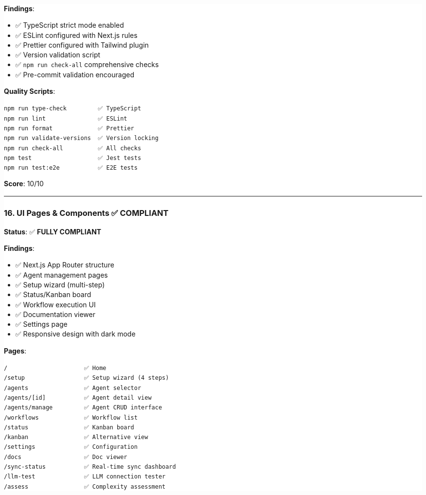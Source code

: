 **Findings**:

- ✅ TypeScript strict mode enabled
- ✅ ESLint configured with Next.js rules
- ✅ Prettier configured with Tailwind plugin
- ✅ Version validation script
- ✅ `npm run check-all` comprehensive checks
- ✅ Pre-commit validation encouraged

**Quality Scripts**:

```bash
npm run type-check         ✅ TypeScript
npm run lint               ✅ ESLint
npm run format             ✅ Prettier
npm run validate-versions  ✅ Version locking
npm run check-all          ✅ All checks
npm test                   ✅ Jest tests
npm run test:e2e           ✅ E2E tests
```

**Score**: 10/10

---

### 16. UI Pages & Components ✅ COMPLIANT

**Status**: ✅ **FULLY COMPLIANT**

**Findings**:

- ✅ Next.js App Router structure
- ✅ Agent management pages
- ✅ Setup wizard (multi-step)
- ✅ Status/Kanban board
- ✅ Workflow execution UI
- ✅ Documentation viewer
- ✅ Settings page
- ✅ Responsive design with dark mode

**Pages**:

```
/                      ✅ Home
/setup                 ✅ Setup wizard (4 steps)
/agents                ✅ Agent selector
/agents/[id]           ✅ Agent detail view
/agents/manage         ✅ Agent CRUD interface
/workflows             ✅ Workflow list
/status                ✅ Kanban board
/kanban                ✅ Alternative view
/settings              ✅ Configuration
/docs                  ✅ Doc viewer
/sync-status           ✅ Real-time sync dashboard
/llm-test              ✅ LLM connection tester
/assess                ✅ Complexity assessment
```
